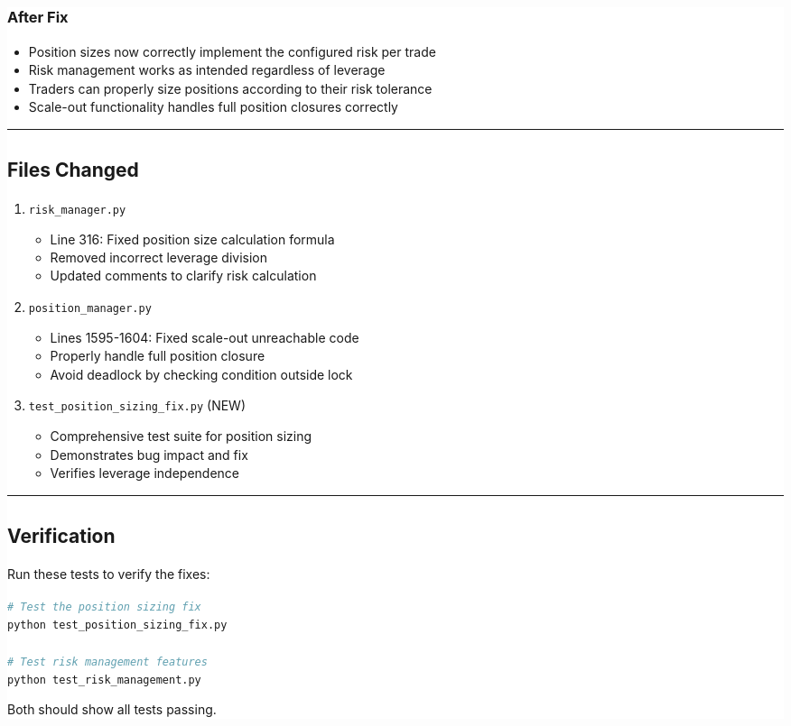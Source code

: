 ### After Fix
- Position sizes now correctly implement the configured risk per trade
- Risk management works as intended regardless of leverage
- Traders can properly size positions according to their risk tolerance
- Scale-out functionality handles full position closures correctly

---

## Files Changed

1. `risk_manager.py`
   - Line 316: Fixed position size calculation formula
   - Removed incorrect leverage division
   - Updated comments to clarify risk calculation

2. `position_manager.py`
   - Lines 1595-1604: Fixed scale-out unreachable code
   - Properly handle full position closure
   - Avoid deadlock by checking condition outside lock

3. `test_position_sizing_fix.py` (NEW)
   - Comprehensive test suite for position sizing
   - Demonstrates bug impact and fix
   - Verifies leverage independence

---

## Verification

Run these tests to verify the fixes:

```bash
# Test the position sizing fix
python test_position_sizing_fix.py

# Test risk management features
python test_risk_management.py
```

Both should show all tests passing.
